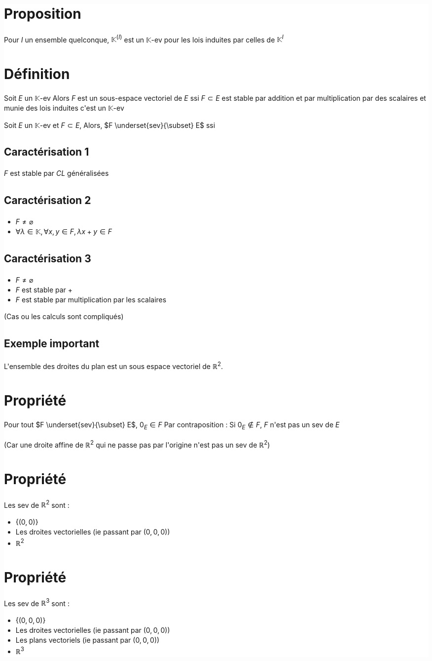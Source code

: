# Proposition
Pour $I$ un ensemble quelconque, $\mathbb{K}^{(I)}$ est un $\mathbb{K}$-ev pour les lois induites par celles de $\mathbb{K}^{I}$

# Définition
Soit $E$ un $\mathbb{K}$-ev
Alors $F$ est un sous-espace vectoriel de $E$ ssi
$F \subset E$ est stable par addition et par multiplication par des scalaires et munie des lois induites c'est un $\mathbb{K}$-ev


Soit $E$ un $\mathbb{K}$-ev et $F \subset E$, 
Alors, $F \underset{sev}{\subset} E$ ssi
## Caractérisation 1
$F$ est stable par $CL$ généralisées

## Caractérisation 2
- $F \neq \varnothing$
- $\forall \lambda \in \mathbb{K}, \forall x, y \in F, \lambda x + y \in F$

## Caractérisation 3
- $F \neq \varnothing$
- $F$ est stable par $+$
- $F$ est stable par multiplication par les scalaires

(Cas ou les calculs sont compliqués)

## Exemple important
L'ensemble des droites du plan est un sous espace vectoriel de $\mathbb{R}^{2}$.


# Propriété
Pour tout $F \underset{sev}{\subset} E$, $0_{E} \in F$
Par contraposition : 
Si $0_{E} \notin F$, $F$ n'est pas un sev de $E$

(Car une droite affine de $\mathbb{R}^{2}$ qui ne passe pas par l'origine n'est pas un sev de $\mathbb{R}^{2}$)

# Propriété
Les sev de $\mathbb{R}^{2}$ sont :
- $\{(0, 0)\}$
- Les droites vectorielles (ie passant par $(0, 0, 0)$)
- $\mathbb{R}^{2}$

# Propriété
Les sev de $\mathbb{R}^{3}$ sont : 
- $\{(0, 0, 0)\}$
- Les droites vectorielles (ie passant par $(0, 0, 0)$)
- Les plans vectoriels (ie passant par $(0, 0, 0)$)
- $\mathbb{R}^{3}$
